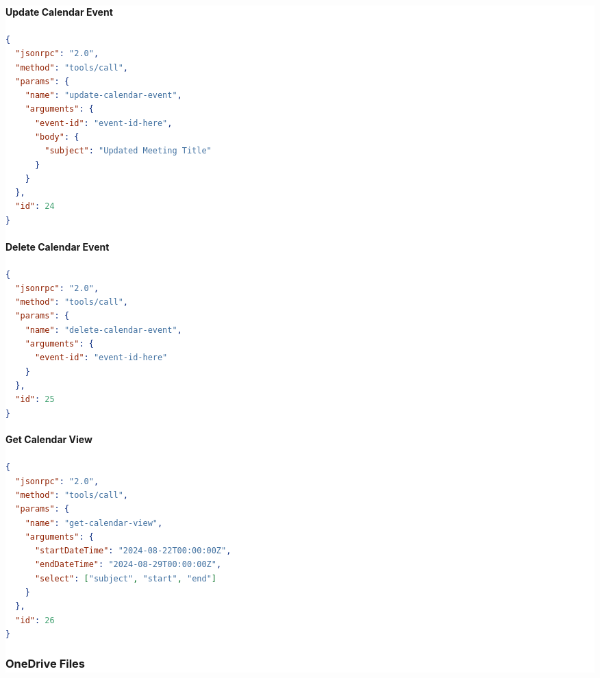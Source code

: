 #### Update Calendar Event
```json
{
  "jsonrpc": "2.0",
  "method": "tools/call",
  "params": {
    "name": "update-calendar-event",
    "arguments": {
      "event-id": "event-id-here",
      "body": {
        "subject": "Updated Meeting Title"
      }
    }
  },
  "id": 24
}
```

#### Delete Calendar Event
```json
{
  "jsonrpc": "2.0",
  "method": "tools/call",
  "params": {
    "name": "delete-calendar-event",
    "arguments": {
      "event-id": "event-id-here"
    }
  },
  "id": 25
}
```

#### Get Calendar View
```json
{
  "jsonrpc": "2.0",
  "method": "tools/call",
  "params": {
    "name": "get-calendar-view",
    "arguments": {
      "startDateTime": "2024-08-22T00:00:00Z",
      "endDateTime": "2024-08-29T00:00:00Z",
      "select": ["subject", "start", "end"]
    }
  },
  "id": 26
}
```

### OneDrive Files
